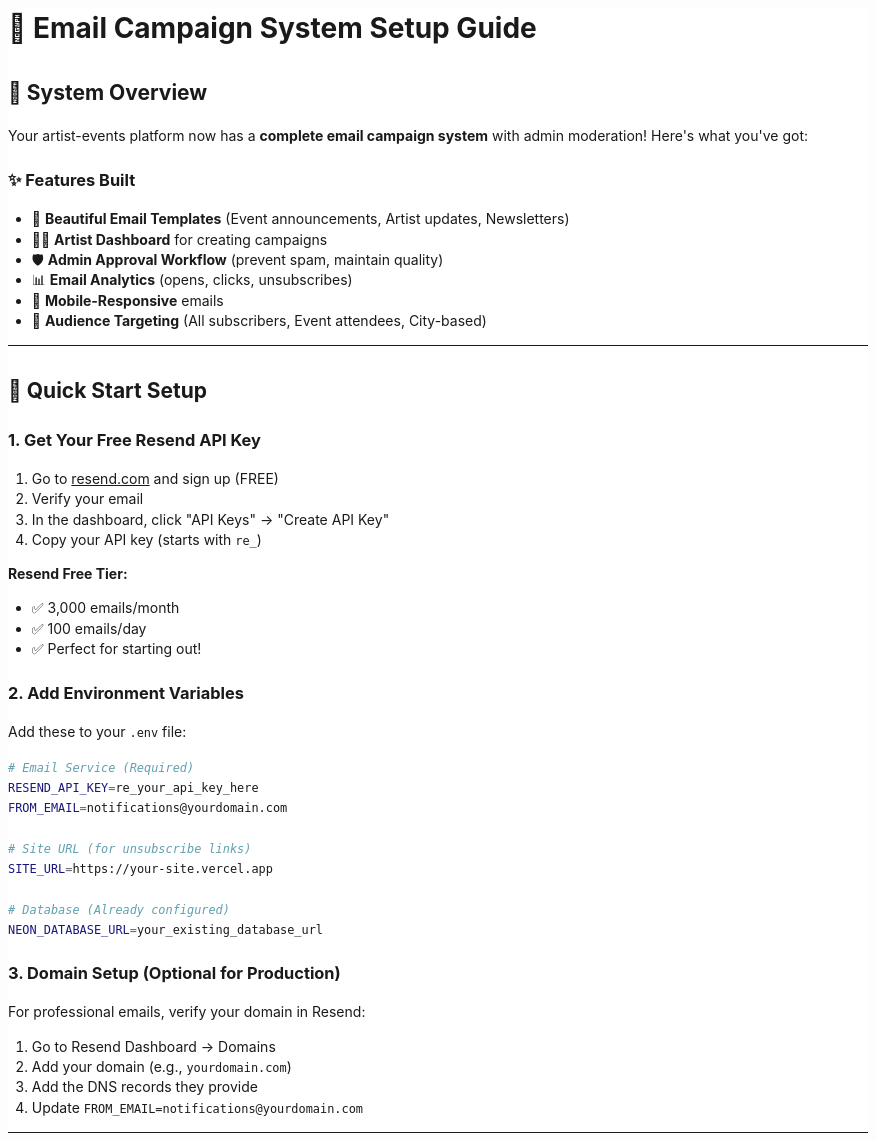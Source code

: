 # 📧 Email Campaign System Setup Guide

## 🎉 **System Overview**

Your artist-events platform now has a **complete email campaign system** with admin moderation! Here's what you've got:

### ✨ **Features Built**
- 🎨 **Beautiful Email Templates** (Event announcements, Artist updates, Newsletters)
- 👨‍💻 **Artist Dashboard** for creating campaigns
- 🛡️ **Admin Approval Workflow** (prevent spam, maintain quality)
- 📊 **Email Analytics** (opens, clicks, unsubscribes)
- 📱 **Mobile-Responsive** emails
- 🎯 **Audience Targeting** (All subscribers, Event attendees, City-based)

---

## 🚀 **Quick Start Setup**

### **1. Get Your Free Resend API Key**

1. Go to [resend.com](https://resend.com) and sign up (FREE)
2. Verify your email
3. In the dashboard, click "API Keys" → "Create API Key"
4. Copy your API key (starts with `re_`)

**Resend Free Tier:**
- ✅ 3,000 emails/month
- ✅ 100 emails/day
- ✅ Perfect for starting out!

### **2. Add Environment Variables**

Add these to your `.env` file:

```bash
# Email Service (Required)
RESEND_API_KEY=re_your_api_key_here
FROM_EMAIL=notifications@yourdomain.com

# Site URL (for unsubscribe links)
SITE_URL=https://your-site.vercel.app

# Database (Already configured)
NEON_DATABASE_URL=your_existing_database_url
```

### **3. Domain Setup (Optional for Production)**

For professional emails, verify your domain in Resend:
1. Go to Resend Dashboard → Domains
2. Add your domain (e.g., `yourdomain.com`)
3. Add the DNS records they provide
4. Update `FROM_EMAIL=notifications@yourdomain.com`

---